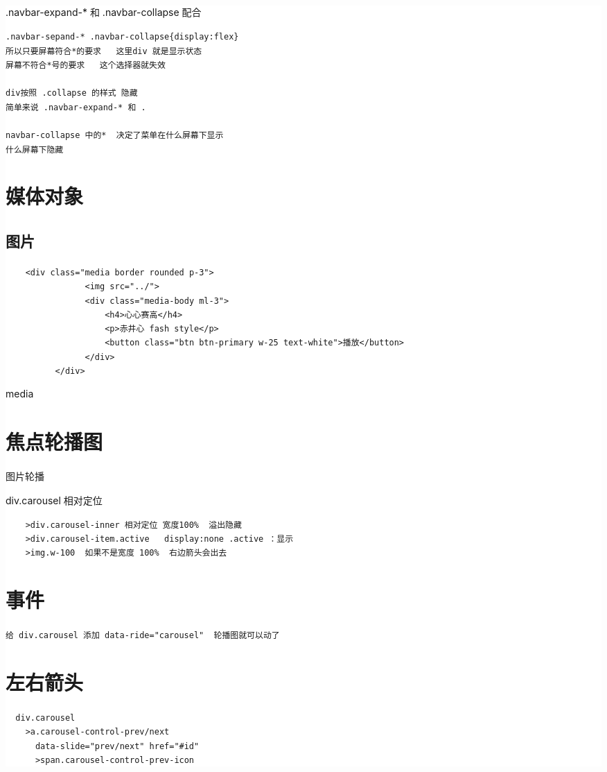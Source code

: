 

.navbar-expand-* 和 .navbar-collapse 配合


    .navbar-sepand-* .navbar-collapse{display:flex}
    所以只要屏幕符合*的要求   这里div 就是显示状态 
    屏幕不符合*号的要求   这个选择器就失效
    
    div按照 .collapse 的样式 隐藏
    简单来说 .navbar-expand-* 和 .
    
    navbar-collapse 中的*  决定了菜单在什么屏幕下显示
    什么屏幕下隐藏




# 媒体对象


## 图片      

        <div class="media border rounded p-3">
                    <img src="../">
                    <div class="media-body ml-3">
                        <h4>心心赛高</h4>
                        <p>赤井心 fash style</p>
                        <button class="btn btn-primary w-25 text-white">播放</button>
                    </div>
              </div>



media   



# 焦点轮播图

图片轮播  

  div.carousel		相对定位

        >div.carousel-inner	相对定位 宽度100%  溢出隐藏
        >div.carousel-item.active	display:none .active ：显示
        >img.w-100	如果不是宽度 100%  右边箭头会出去


# 事件

    给 div.carousel 添加 data-ride="carousel"  轮播图就可以动了



# 左右箭头
      div.carousel
        >a.carousel-control-prev/next
          data-slide="prev/next" href="#id"
          >span.carousel-control-prev-icon
